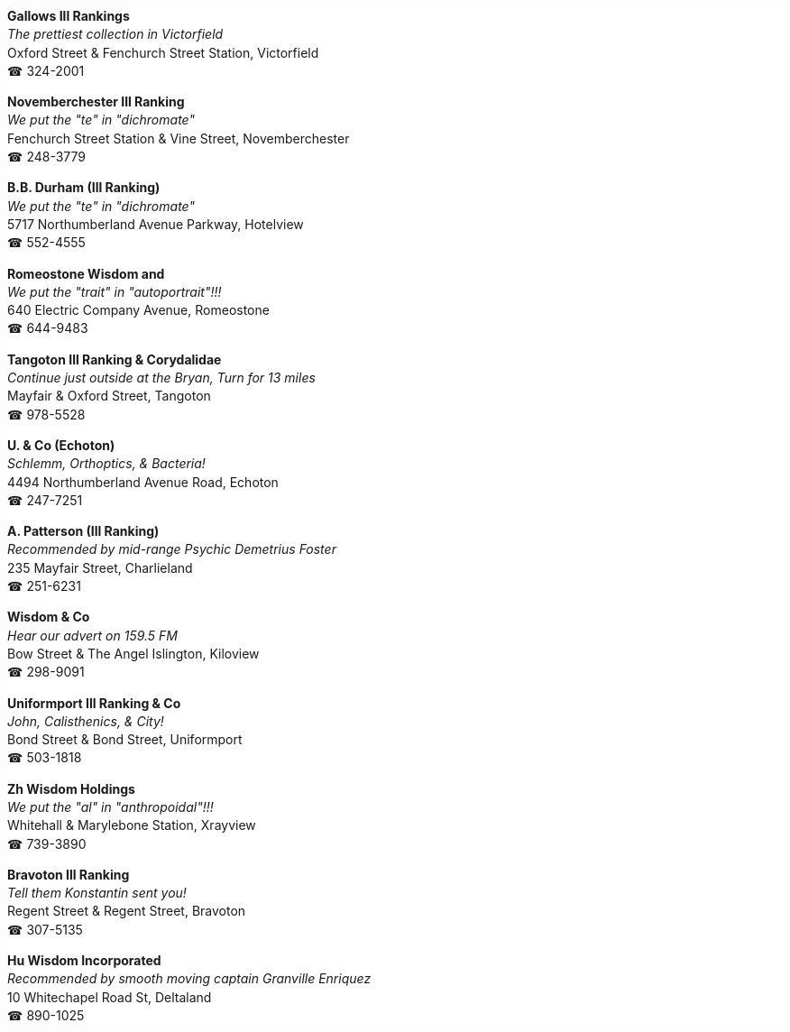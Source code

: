 **Gallows Ill Rankings**  
_The prettiest collection in Victorfield_  
Oxford Street & Fenchurch Street Station, Victorfield  
☎ 324-2001

**Novemberchester Ill Ranking**  
_We put the "te" in "dichromate"_  
Fenchurch Street Station & Vine Street, Novemberchester  
☎ 248-3779

**B.B. Durham (Ill Ranking)**  
_We put the "te" in "dichromate"_  
5717 Northumberland Avenue Parkway, Hotelview  
☎ 552-4555

**Romeostone Wisdom and**  
_We put the "trait" in "autoportrait"!!!_  
640 Electric Company Avenue, Romeostone  
☎ 644-9483

**Tangoton Ill Ranking & Corydalidae**  
_Continue just outside at the Bryan, Turn for 13 miles_  
Mayfair & Oxford Street, Tangoton  
☎ 978-5528

**U. & Co (Echoton)**  
_Schlemm, Orthoptics, & Bacteria!_  
4494 Northumberland Avenue Road, Echoton  
☎ 247-7251

**A. Patterson (Ill Ranking)**  
_Recommended by mid-range Psychic Demetrius Foster_  
235 Mayfair Street, Charlieland  
☎ 251-6231

**Wisdom & Co**  
_Hear our advert on 159.5 FM_  
Bow Street & The Angel Islington, Kiloview  
☎ 298-9091

**Uniformport Ill Ranking & Co**  
_John, Calisthenics, & City!_  
Bond Street & Bond Street, Uniformport  
☎ 503-1818

**Zh Wisdom Holdings**  
_We put the "al" in "anthropoidal"!!!_  
Whitehall & Marylebone Station, Xrayview  
☎ 739-3890

**Bravoton Ill Ranking**  
_Tell them Konstantin sent you!_  
Regent Street & Regent Street, Bravoton  
☎ 307-5135

**Hu Wisdom Incorporated**  
_Recommended by smooth moving captain Granville Enriquez_  
10 Whitechapel Road St, Deltaland  
☎ 890-1025
